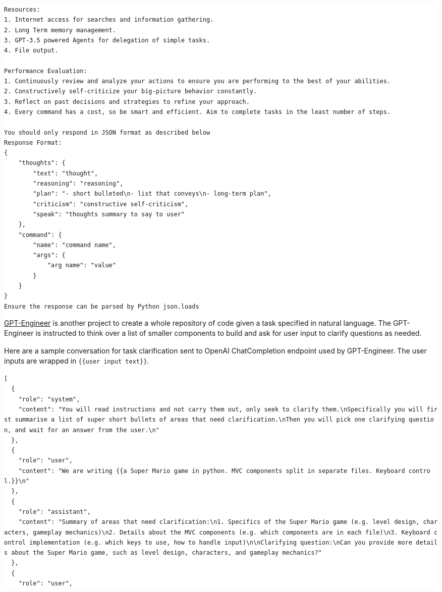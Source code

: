 ```
Resources:
1. Internet access for searches and information gathering.
2. Long Term memory management.
3. GPT-3.5 powered Agents for delegation of simple tasks.
4. File output.

Performance Evaluation:
1. Continuously review and analyze your actions to ensure you are performing to the best of your abilities.
2. Constructively self-criticize your big-picture behavior constantly.
3. Reflect on past decisions and strategies to refine your approach.
4. Every command has a cost, so be smart and efficient. Aim to complete tasks in the least number of steps.

You should only respond in JSON format as described below
Response Format:
{
    "thoughts": {
        "text": "thought",
        "reasoning": "reasoning",
        "plan": "- short bulleted\n- list that conveys\n- long-term plan",
        "criticism": "constructive self-criticism",
        "speak": "thoughts summary to say to user"
    },
    "command": {
        "name": "command name",
        "args": {
            "arg name": "value"
        }
    }
}
Ensure the response can be parsed by Python json.loads
```

[GPT-Engineer](https://github.com/AntonOsika/gpt-engineer) is another project to create a whole repository of code given a task specified in natural language. The GPT-Engineer is instructed to think over a list of smaller components to build and ask for user input to clarify questions as needed.

Here are a sample conversation for task clarification sent to OpenAI ChatCompletion endpoint used by GPT-Engineer. The user inputs are wrapped in `{{user input text}}`.

```
[
  {
    "role": "system",
    "content": "You will read instructions and not carry them out, only seek to clarify them.\nSpecifically you will first summarise a list of super short bullets of areas that need clarification.\nThen you will pick one clarifying question, and wait for an answer from the user.\n"
  },
  {
    "role": "user",
    "content": "We are writing {{a Super Mario game in python. MVC components split in separate files. Keyboard control.}}\n"
  },
  {
    "role": "assistant",
    "content": "Summary of areas that need clarification:\n1. Specifics of the Super Mario game (e.g. level design, characters, gameplay mechanics)\n2. Details about the MVC components (e.g. which components are in each file)\n3. Keyboard control implementation (e.g. which keys to use, how to handle input)\n\nClarifying question:\nCan you provide more details about the Super Mario game, such as level design, characters, and gameplay mechanics?"
  },
  {
    "role": "user",
```